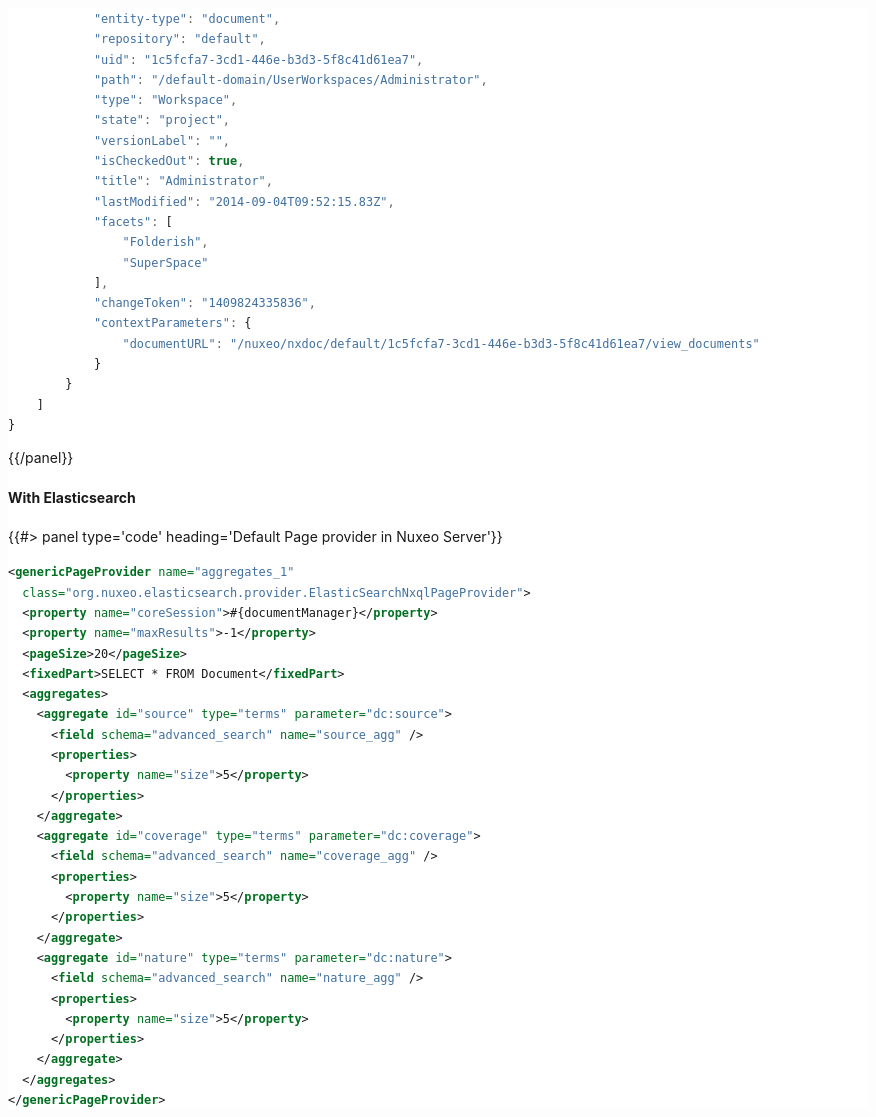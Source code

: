 ```javascript
            "entity-type": "document",
            "repository": "default",
            "uid": "1c5fcfa7-3cd1-446e-b3d3-5f8c41d61ea7",
            "path": "/default-domain/UserWorkspaces/Administrator",
            "type": "Workspace",
            "state": "project",
            "versionLabel": "",
            "isCheckedOut": true,
            "title": "Administrator",
            "lastModified": "2014-09-04T09:52:15.83Z",
            "facets": [
                "Folderish",
                "SuperSpace"
            ],
            "changeToken": "1409824335836",
            "contextParameters": {
                "documentURL": "/nuxeo/nxdoc/default/1c5fcfa7-3cd1-446e-b3d3-5f8c41d61ea7/view_documents"
            }
        }
    ]
}
```

{{/panel}}

#### With Elasticsearch

{{#> panel type='code' heading='Default Page provider in Nuxeo Server'}}

```xml
<genericPageProvider name="aggregates_1"
  class="org.nuxeo.elasticsearch.provider.ElasticSearchNxqlPageProvider">
  <property name="coreSession">#{documentManager}</property>
  <property name="maxResults">-1</property>
  <pageSize>20</pageSize>
  <fixedPart>SELECT * FROM Document</fixedPart>
  <aggregates>
    <aggregate id="source" type="terms" parameter="dc:source">
      <field schema="advanced_search" name="source_agg" />
      <properties>
        <property name="size">5</property>
      </properties>
    </aggregate>
    <aggregate id="coverage" type="terms" parameter="dc:coverage">
      <field schema="advanced_search" name="coverage_agg" />
      <properties>
        <property name="size">5</property>
      </properties>
    </aggregate>
    <aggregate id="nature" type="terms" parameter="dc:nature">
      <field schema="advanced_search" name="nature_agg" />
      <properties>
        <property name="size">5</property>
      </properties>
    </aggregate>
  </aggregates>
</genericPageProvider>

```
